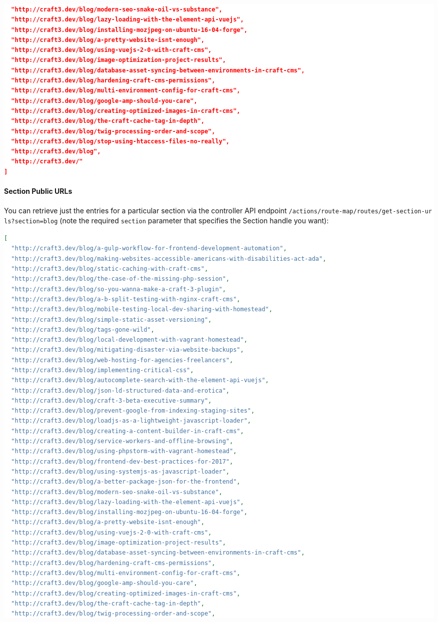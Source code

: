 ```json
  "http://craft3.dev/blog/modern-seo-snake-oil-vs-substance",
  "http://craft3.dev/blog/lazy-loading-with-the-element-api-vuejs",
  "http://craft3.dev/blog/installing-mozjpeg-on-ubuntu-16-04-forge",
  "http://craft3.dev/blog/a-pretty-website-isnt-enough",
  "http://craft3.dev/blog/using-vuejs-2-0-with-craft-cms",
  "http://craft3.dev/blog/image-optimization-project-results",
  "http://craft3.dev/blog/database-asset-syncing-between-environments-in-craft-cms",
  "http://craft3.dev/blog/hardening-craft-cms-permissions",
  "http://craft3.dev/blog/multi-environment-config-for-craft-cms",
  "http://craft3.dev/blog/google-amp-should-you-care",
  "http://craft3.dev/blog/creating-optimized-images-in-craft-cms",
  "http://craft3.dev/blog/the-craft-cache-tag-in-depth",
  "http://craft3.dev/blog/twig-processing-order-and-scope",
  "http://craft3.dev/blog/stop-using-htaccess-files-no-really",
  "http://craft3.dev/blog",
  "http://craft3.dev/"
]
```

#### Section Public URLs

You can retrieve just the entries for a particular section via the controller API endpoint `/actions/route-map/routes/get-section-urls?section=blog` (note the required `section` parameter that specifies the Section handle you want):

```json
[
  "http://craft3.dev/blog/a-gulp-workflow-for-frontend-development-automation",
  "http://craft3.dev/blog/making-websites-accessible-americans-with-disabilities-act-ada",
  "http://craft3.dev/blog/static-caching-with-craft-cms",
  "http://craft3.dev/blog/the-case-of-the-missing-php-session",
  "http://craft3.dev/blog/so-you-wanna-make-a-craft-3-plugin",
  "http://craft3.dev/blog/a-b-split-testing-with-nginx-craft-cms",
  "http://craft3.dev/blog/mobile-testing-local-dev-sharing-with-homestead",
  "http://craft3.dev/blog/simple-static-asset-versioning",
  "http://craft3.dev/blog/tags-gone-wild",
  "http://craft3.dev/blog/local-development-with-vagrant-homestead",
  "http://craft3.dev/blog/mitigating-disaster-via-website-backups",
  "http://craft3.dev/blog/web-hosting-for-agencies-freelancers",
  "http://craft3.dev/blog/implementing-critical-css",
  "http://craft3.dev/blog/autocomplete-search-with-the-element-api-vuejs",
  "http://craft3.dev/blog/json-ld-structured-data-and-erotica",
  "http://craft3.dev/blog/craft-3-beta-executive-summary",
  "http://craft3.dev/blog/prevent-google-from-indexing-staging-sites",
  "http://craft3.dev/blog/loadjs-as-a-lightweight-javascript-loader",
  "http://craft3.dev/blog/creating-a-content-builder-in-craft-cms",
  "http://craft3.dev/blog/service-workers-and-offline-browsing",
  "http://craft3.dev/blog/using-phpstorm-with-vagrant-homestead",
  "http://craft3.dev/blog/frontend-dev-best-practices-for-2017",
  "http://craft3.dev/blog/using-systemjs-as-javascript-loader",
  "http://craft3.dev/blog/a-better-package-json-for-the-frontend",
  "http://craft3.dev/blog/modern-seo-snake-oil-vs-substance",
  "http://craft3.dev/blog/lazy-loading-with-the-element-api-vuejs",
  "http://craft3.dev/blog/installing-mozjpeg-on-ubuntu-16-04-forge",
  "http://craft3.dev/blog/a-pretty-website-isnt-enough",
  "http://craft3.dev/blog/using-vuejs-2-0-with-craft-cms",
  "http://craft3.dev/blog/image-optimization-project-results",
  "http://craft3.dev/blog/database-asset-syncing-between-environments-in-craft-cms",
  "http://craft3.dev/blog/hardening-craft-cms-permissions",
  "http://craft3.dev/blog/multi-environment-config-for-craft-cms",
  "http://craft3.dev/blog/google-amp-should-you-care",
  "http://craft3.dev/blog/creating-optimized-images-in-craft-cms",
  "http://craft3.dev/blog/the-craft-cache-tag-in-depth",
  "http://craft3.dev/blog/twig-processing-order-and-scope",
```